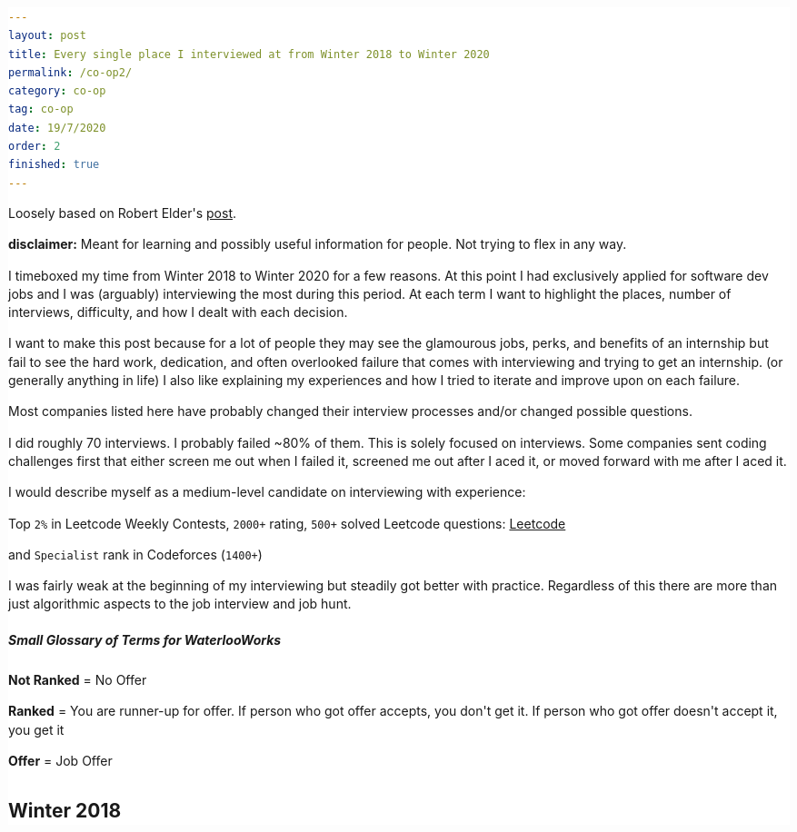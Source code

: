 ```yaml
---
layout: post
title: Every single place I interviewed at from Winter 2018 to Winter 2020
permalink: /co-op2/
category: co-op
tag: co-op
date: 19/7/2020
order: 2
finished: true
---
```


Loosely based on Robert Elder's [post](https://blog.robertelder.org/50-interviews-with-facebook-twitter-amazon-others/).

**disclaimer:** Meant for learning and possibly useful information for people. Not trying to flex in any way.

I timeboxed my time from Winter 2018 to Winter 2020 for a few reasons. At this point I had exclusively applied for software dev jobs and I was (arguably) interviewing the most during this period. At each term I want to highlight the places, number of interviews, difficulty, and how I dealt with each decision.

I want to make this post because for a lot of people they may see the glamourous jobs, perks, and benefits of an internship but fail to see the hard work, dedication, and often overlooked failure that comes with interviewing and trying to get an internship. (or generally anything in life) I also like explaining my experiences and how I tried to iterate and improve upon on each failure.

Most companies listed here have probably changed their interview processes and/or changed possible questions.

I did roughly 70 interviews. I probably failed ~80% of them. This is solely focused on interviews. Some companies sent coding challenges first that either screen me out when I failed it, screened me out after I aced it, or moved forward with me after I aced it.

I would describe myself as a medium-level candidate on interviewing with experience:

Top `2%` in Leetcode Weekly Contests, `2000+` rating, `500+` solved Leetcode questions: [Leetcode](https://leetcode.com/jonathantsang/)

and `Specialist` rank in Codeforces (`1400+`)

I was fairly weak at the beginning of my interviewing but steadily got better with practice. Regardless of this there are more than just algorithmic aspects to the job interview and job hunt.

##### Small Glossary of Terms for WaterlooWorks
**Not Ranked** = No Offer

**Ranked** = You are runner-up for offer. If person who got offer accepts, you don't get it. If person who got offer doesn't accept it, you get it

**Offer** = Job Offer

## Winter 2018
